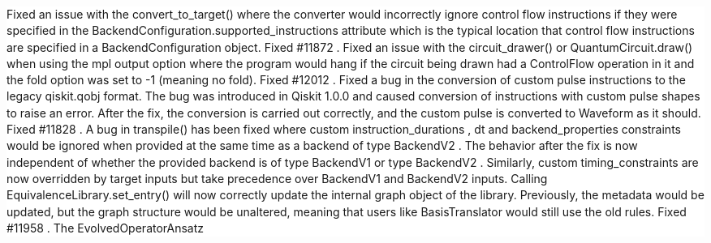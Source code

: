 Fixed an issue with the
convert_to_target()
where the converter would incorrectly ignore control flow instructions if they were specified in the
BackendConfiguration.supported_instructions
attribute which is the typical location that control flow instructions are specified in a
BackendConfiguration
object. Fixed
#11872
.
Fixed an issue with the
circuit_drawer()
or
QuantumCircuit.draw()
when using the
mpl
output option where the program would hang if the circuit being drawn had a ControlFlow operation in it and the
fold
option was set to -1 (meaning no fold). Fixed
#12012
.
Fixed a bug in the conversion of custom pulse instructions to the legacy
qiskit.qobj
format. The bug was introduced in Qiskit 1.0.0 and caused conversion of instructions with custom pulse shapes to raise an error. After the fix, the conversion is carried out correctly, and the custom pulse is converted to
Waveform
as it should. Fixed
#11828
.
A bug in
transpile()
has been fixed where custom
instruction_durations
,
dt
and
backend_properties
constraints would be ignored when provided at the same time as a backend of type
BackendV2
. The behavior after the fix is now independent of whether the provided backend is of type
BackendV1
or type
BackendV2
. Similarly, custom
timing_constraints
are now overridden by
target
inputs but take precedence over
BackendV1
and
BackendV2
inputs.
Calling
EquivalenceLibrary.set_entry()
will now correctly update the internal graph object of the library. Previously, the metadata would be updated, but the graph structure would be unaltered, meaning that users like
BasisTranslator
would still use the old rules. Fixed
#11958
.
The
EvolvedOperatorAnsatz